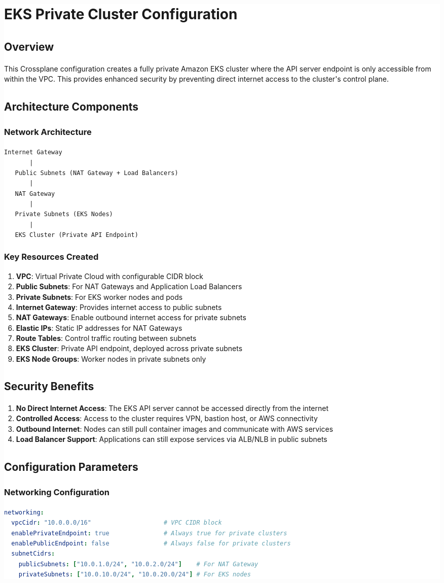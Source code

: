 # EKS Private Cluster Configuration

## Overview

This Crossplane configuration creates a fully private Amazon EKS cluster where the API server endpoint is only accessible from within the VPC. This provides enhanced security by preventing direct internet access to the cluster's control plane.

## Architecture Components

### Network Architecture

```
Internet Gateway
       |
   Public Subnets (NAT Gateway + Load Balancers)
       |
   NAT Gateway
       |
   Private Subnets (EKS Nodes)
       |
   EKS Cluster (Private API Endpoint)
```

### Key Resources Created

1. **VPC**: Virtual Private Cloud with configurable CIDR block
2. **Public Subnets**: For NAT Gateways and Application Load Balancers
3. **Private Subnets**: For EKS worker nodes and pods
4. **Internet Gateway**: Provides internet access to public subnets
5. **NAT Gateways**: Enable outbound internet access for private subnets
6. **Elastic IPs**: Static IP addresses for NAT Gateways
7. **Route Tables**: Control traffic routing between subnets
8. **EKS Cluster**: Private API endpoint, deployed across private subnets
9. **EKS Node Groups**: Worker nodes in private subnets only

## Security Benefits

1. **No Direct Internet Access**: The EKS API server cannot be accessed directly from the internet
2. **Controlled Access**: Access to the cluster requires VPN, bastion host, or AWS connectivity
3. **Outbound Internet**: Nodes can still pull container images and communicate with AWS services
4. **Load Balancer Support**: Applications can still expose services via ALB/NLB in public subnets

## Configuration Parameters

### Networking Configuration

```yaml
networking:
  vpcCidr: "10.0.0.0/16"                    # VPC CIDR block
  enablePrivateEndpoint: true               # Always true for private clusters
  enablePublicEndpoint: false               # Always false for private clusters
  subnetCidrs:
    publicSubnets: ["10.0.1.0/24", "10.0.2.0/24"]    # For NAT Gateway
    privateSubnets: ["10.0.10.0/24", "10.0.20.0/24"] # For EKS nodes
```
